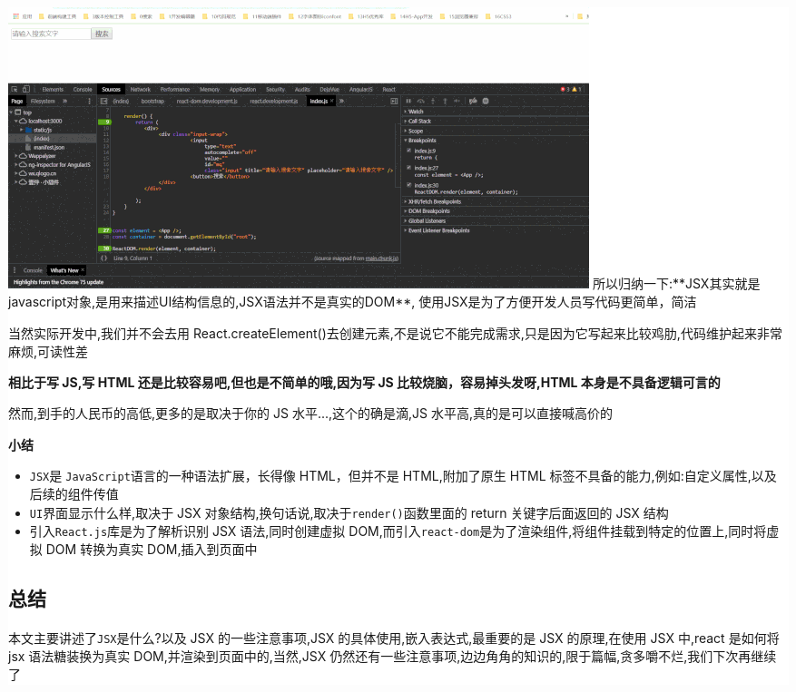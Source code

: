 <img class="medium-zoom lazy" loading="lazy"  src ="../images/framework-article-imgs/jsx-in-death/jsx04.gif" alt="JSX" />
</div>
所以归纳一下:**JSX其实就是javascript对象,是用来描述UI结构信息的,JSX语法并不是真实的DOM**, 使用JSX是为了方便开发人员写代码更简单，简洁

当然实际开发中,我们并不会去用 React.createElement()去创建元素,不是说它不能完成需求,只是因为它写起来比较鸡肋,代码维护起来非常麻烦,可读性差

**相比于写 JS,写 HTML 还是比较容易吧,但也是不简单的哦,因为写 JS 比较烧脑，容易掉头发呀,HTML 本身是不具备逻辑可言的**

然而,到手的人民币的高低,更多的是取决于你的 JS 水平...,这个的确是滴,JS 水平高,真的是可以直接喊高价的

**小结**

- `JSX`是 `JavaScript`语言的一种语法扩展，长得像 HTML，但并不是 HTML,附加了原生 HTML 标签不具备的能力,例如:自定义属性,以及后续的组件传值
- `UI`界面显示什么样,取决于 JSX 对象结构,换句话说,取决于`render()`函数里面的 return 关键字后面返回的 JSX 结构
- 引入`React.js`库是为了解析识别 JSX 语法,同时创建虚拟 DOM,而引入`react-dom`是为了渲染组件,将组件挂载到特定的位置上,同时将虚拟 DOM 转换为真实 DOM,插入到页面中

## 总结

本文主要讲述了`JSX`是什么?以及 JSX 的一些注意事项,JSX 的具体使用,嵌入表达式,最重要的是 JSX 的原理,在使用 JSX 中,react 是如何将 jsx 语法糖装换为真实 DOM,并渲染到页面中的,当然,JSX 仍然还有一些注意事项,边边角角的知识的,限于篇幅,贪多嚼不烂,我们下次再继续了

<div align="right">
  <ShareLink />
</div>
<div align="center">
  <DaShang />
</div>
